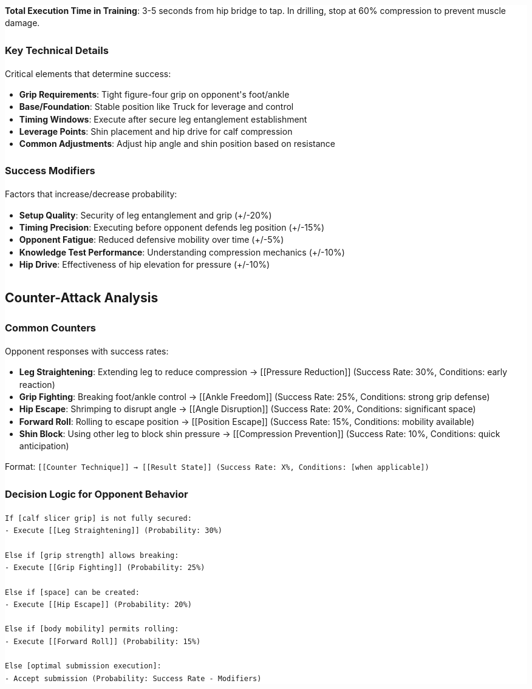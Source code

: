 **Total Execution Time in Training**: 3-5 seconds from hip bridge to tap. In drilling, stop at 60% compression to prevent muscle damage.

### Key Technical Details
Critical elements that determine success:
- **Grip Requirements**: Tight figure-four grip on opponent's foot/ankle
- **Base/Foundation**: Stable position like Truck for leverage and control
- **Timing Windows**: Execute after secure leg entanglement establishment
- **Leverage Points**: Shin placement and hip drive for calf compression
- **Common Adjustments**: Adjust hip angle and shin position based on resistance

### Success Modifiers
Factors that increase/decrease probability:
- **Setup Quality**: Security of leg entanglement and grip (+/-20%)
- **Timing Precision**: Executing before opponent defends leg position (+/-15%)
- **Opponent Fatigue**: Reduced defensive mobility over time (+/-5%)
- **Knowledge Test Performance**: Understanding compression mechanics (+/-10%)
- **Hip Drive**: Effectiveness of hip elevation for pressure (+/-10%)

## Counter-Attack Analysis

### Common Counters
Opponent responses with success rates:
- **Leg Straightening**: Extending leg to reduce compression → [[Pressure Reduction]] (Success Rate: 30%, Conditions: early reaction)
- **Grip Fighting**: Breaking foot/ankle control → [[Ankle Freedom]] (Success Rate: 25%, Conditions: strong grip defense)
- **Hip Escape**: Shrimping to disrupt angle → [[Angle Disruption]] (Success Rate: 20%, Conditions: significant space)
- **Forward Roll**: Rolling to escape position → [[Position Escape]] (Success Rate: 15%, Conditions: mobility available)
- **Shin Block**: Using other leg to block shin pressure → [[Compression Prevention]] (Success Rate: 10%, Conditions: quick anticipation)

Format: `[[Counter Technique]] → [[Result State]] (Success Rate: X%, Conditions: [when applicable])`

### Decision Logic for Opponent Behavior
```
If [calf slicer grip] is not fully secured:
- Execute [[Leg Straightening]] (Probability: 30%)

Else if [grip strength] allows breaking:
- Execute [[Grip Fighting]] (Probability: 25%)

Else if [space] can be created:
- Execute [[Hip Escape]] (Probability: 20%)

Else if [body mobility] permits rolling:
- Execute [[Forward Roll]] (Probability: 15%)

Else [optimal submission execution]:
- Accept submission (Probability: Success Rate - Modifiers)
```
